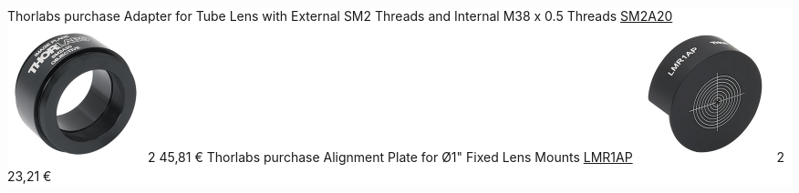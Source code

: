 <tr class="odd">
<td align="center">Thorlabs</td>
<td align="center" bgcolor="#87CEFA">purchase</td>
<td align="center">Adapter for Tube Lens with External SM2 Threads and Internal M38 x 0.5 Threads</td>
<td align="center"> <a href="https://www.thorlabs.com/thorproduct.cfm?partnumber=LMR1AP">SM2A20</a></td>
<td align="center"><img src="images/SM2A20.jpeg" width="150"></td>
<td align="center">2</td>
<td align="center">45,81 €</td>
</tr>

<tr class="even">
<td align="center">Thorlabs</td>
<td align="center" bgcolor="#87CEFA">purchase</td>
<td align="center">Alignment Plate for Ø1" Fixed Lens Mounts</td>
<td align="center"> <a href="https://www.thorlabs.com/thorproduct.cfm?partnumber=LMR1AP">LMR1AP</a></td>
<td align="center"><img src="images/LMR1AP.jpeg" width="150"></td>
<td align="center">2</td>
<td align="center">23,21 €</td>
</tr>
